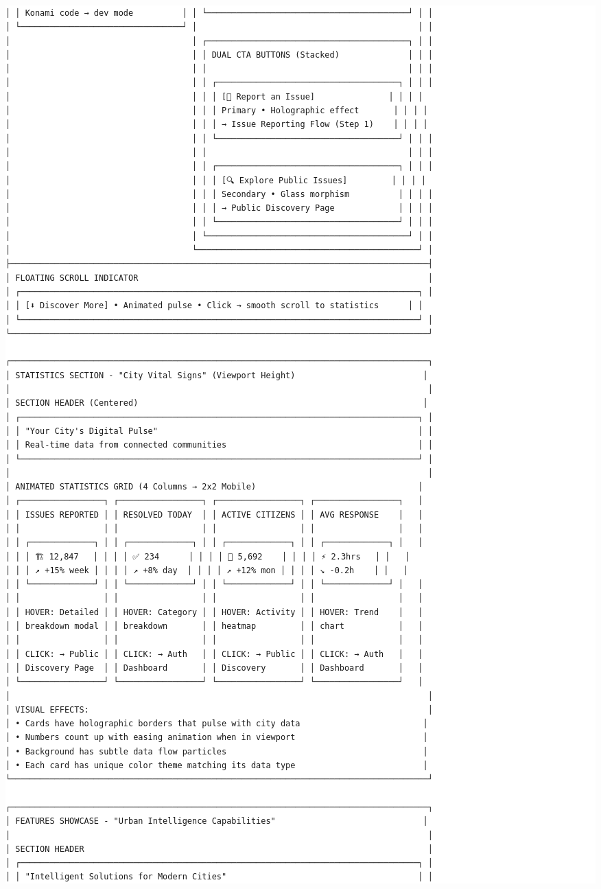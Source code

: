```
│ │ Konami code → dev mode          │ │ └─────────────────────────────────────────┘ │ │
│ └─────────────────────────────────┘ │                                             │ │
│                                     │ ┌─────────────────────────────────────────┐ │ │
│                                     │ │ DUAL CTA BUTTONS (Stacked)              │ │ │
│                                     │ │                                         │ │ │
│                                     │ │ ┌─────────────────────────────────────┐ │ │ │
│                                     │ │ │ [🚀 Report an Issue]               │ │ │ │
│                                     │ │ │ Primary • Holographic effect       │ │ │ │
│                                     │ │ │ → Issue Reporting Flow (Step 1)    │ │ │ │
│                                     │ │ └─────────────────────────────────────┘ │ │ │
│                                     │ │                                         │ │ │
│                                     │ │ ┌─────────────────────────────────────┐ │ │ │
│                                     │ │ │ [🔍 Explore Public Issues]         │ │ │ │
│                                     │ │ │ Secondary • Glass morphism          │ │ │ │
│                                     │ │ │ → Public Discovery Page             │ │ │ │
│                                     │ │ └─────────────────────────────────────┘ │ │ │
│                                     │ └─────────────────────────────────────────┘ │ │
│                                     └─────────────────────────────────────────────┘ │
├─────────────────────────────────────────────────────────────────────────────────────┤
│ FLOATING SCROLL INDICATOR                                                           │
│ ┌─────────────────────────────────────────────────────────────────────────────────┐ │
│ │ [⬇️ Discover More] • Animated pulse • Click → smooth scroll to statistics      │ │
│ └─────────────────────────────────────────────────────────────────────────────────┘ │
└─────────────────────────────────────────────────────────────────────────────────────┘

┌─────────────────────────────────────────────────────────────────────────────────────┐
│ STATISTICS SECTION - "City Vital Signs" (Viewport Height)                          │
│                                                                                     │
│ SECTION HEADER (Centered)                                                          │
│ ┌─────────────────────────────────────────────────────────────────────────────────┐ │
│ │ "Your City's Digital Pulse"                                                     │ │
│ │ Real-time data from connected communities                                       │ │
│ └─────────────────────────────────────────────────────────────────────────────────┘ │
│                                                                                     │
│ ANIMATED STATISTICS GRID (4 Columns → 2x2 Mobile)                                 │
│ ┌─────────────────┐ ┌─────────────────┐ ┌─────────────────┐ ┌─────────────────┐   │
│ │ ISSUES REPORTED │ │ RESOLVED TODAY  │ │ ACTIVE CITIZENS │ │ AVG RESPONSE    │   │
│ │                 │ │                 │ │                 │ │                 │   │
│ │ ┌─────────────┐ │ │ ┌─────────────┐ │ │ ┌─────────────┐ │ │ ┌─────────────┐ │   │
│ │ │ 🏗️ 12,847   │ │ │ │ ✅ 234      │ │ │ │ 👥 5,692    │ │ │ │ ⚡ 2.3hrs   │ │   │
│ │ │ ↗️ +15% week │ │ │ │ ↗️ +8% day  │ │ │ │ ↗️ +12% mon │ │ │ │ ↘️ -0.2h    │ │   │
│ │ └─────────────┘ │ │ └─────────────┘ │ │ └─────────────┘ │ │ └─────────────┘ │   │
│ │                 │ │                 │ │                 │ │                 │   │
│ │ HOVER: Detailed │ │ HOVER: Category │ │ HOVER: Activity │ │ HOVER: Trend    │   │
│ │ breakdown modal │ │ breakdown       │ │ heatmap         │ │ chart           │   │
│ │                 │ │                 │ │                 │ │                 │   │
│ │ CLICK: → Public │ │ CLICK: → Auth   │ │ CLICK: → Public │ │ CLICK: → Auth   │   │
│ │ Discovery Page  │ │ Dashboard       │ │ Discovery       │ │ Dashboard       │   │
│ └─────────────────┘ └─────────────────┘ └─────────────────┘ └─────────────────┘   │
│                                                                                     │
│ VISUAL EFFECTS:                                                                     │
│ • Cards have holographic borders that pulse with city data                         │
│ • Numbers count up with easing animation when in viewport                          │
│ • Background has subtle data flow particles                                        │
│ • Each card has unique color theme matching its data type                          │
└─────────────────────────────────────────────────────────────────────────────────────┘

┌─────────────────────────────────────────────────────────────────────────────────────┐
│ FEATURES SHOWCASE - "Urban Intelligence Capabilities"                              │
│                                                                                     │
│ SECTION HEADER                                                                      │
│ ┌─────────────────────────────────────────────────────────────────────────────────┐ │
│ │ "Intelligent Solutions for Modern Cities"                                       │ │
```